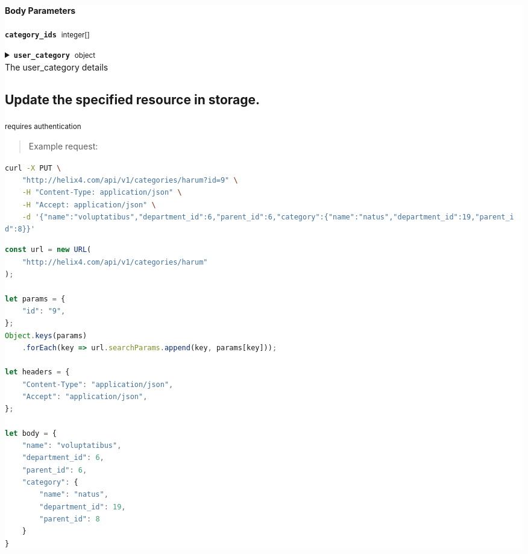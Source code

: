 <label id="auth-PUTapi-v1-categories-update-selected" hidden>Authorization header: <b><code>Bearer </code></b><input type="text" name="Authorization" data-prefix="Bearer " data-endpoint="PUTapi-v1-categories-update-selected" data-component="header"></label>
</p>
<h4 class="fancy-heading-panel"><b>Body Parameters</b></h4>
<p>
<b><code>category_ids</code></b>&nbsp;&nbsp;<small>integer[]</small>  &nbsp;
<input type="number" name="category_ids.0" data-endpoint="PUTapi-v1-categories-update-selected" data-component="body" required  hidden>
<input type="number" name="category_ids.1" data-endpoint="PUTapi-v1-categories-update-selected" data-component="body" hidden>
<br>
</p>
<p>
<details><summary>
<b><code>user_category</code></b>&nbsp;&nbsp;<small>object</small>  &nbsp;
<br>
The user_category details</summary></details>
</p>

</form>


## Update the specified resource in storage.

<small class="badge badge-darkred">requires authentication</small>



> Example request:

```bash
curl -X PUT \
    "http://helix4.com/api/v1/categories/harum?id=9" \
    -H "Content-Type: application/json" \
    -H "Accept: application/json" \
    -d '{"name":"voluptatibus","department_id":6,"parent_id":6,"category":{"name":"natus","department_id":19,"parent_id":8}}'

```

```javascript
const url = new URL(
    "http://helix4.com/api/v1/categories/harum"
);

let params = {
    "id": "9",
};
Object.keys(params)
    .forEach(key => url.searchParams.append(key, params[key]));

let headers = {
    "Content-Type": "application/json",
    "Accept": "application/json",
};

let body = {
    "name": "voluptatibus",
    "department_id": 6,
    "parent_id": 6,
    "category": {
        "name": "natus",
        "department_id": 19,
        "parent_id": 8
    }
}
```